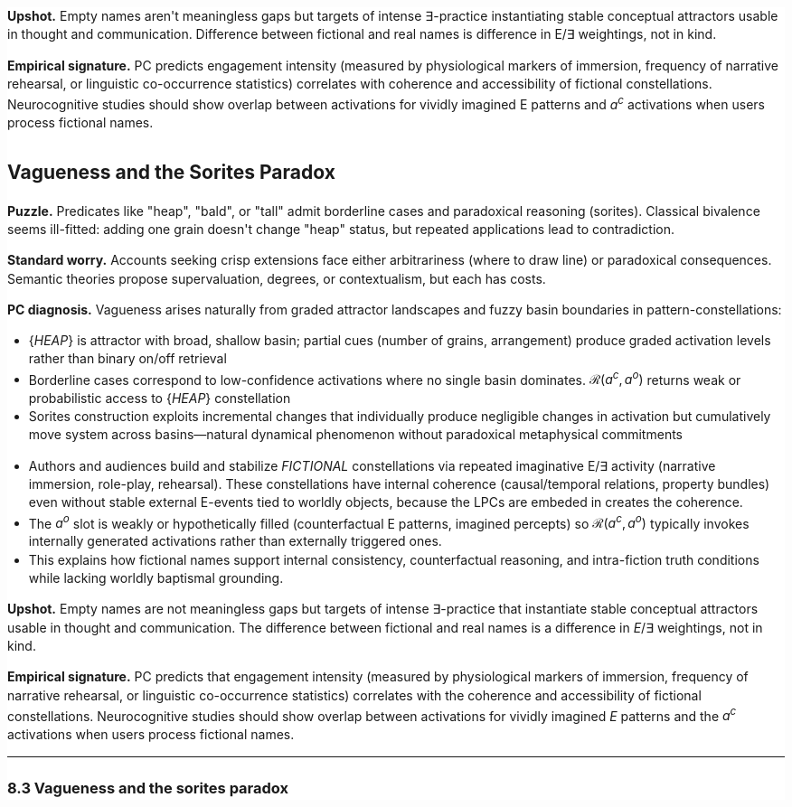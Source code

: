 **Upshot.** Empty names aren't meaningless gaps but targets of intense ∃-practice instantiating stable conceptual attractors usable in thought and communication. Difference between fictional and real names is difference in E/∃ weightings, not in kind.

**Empirical signature.** PC predicts engagement intensity (measured by physiological markers of immersion, frequency of narrative rehearsal, or linguistic co-occurrence statistics) correlates with coherence and accessibility of fictional constellations. Neurocognitive studies should show overlap between activations for vividly imagined E patterns and $a^c$ activations when users process fictional names.

## Vagueness and the Sorites Paradox

**Puzzle.** Predicates like "heap", "bald", or "tall" admit borderline cases and paradoxical reasoning (sorites). Classical bivalence seems ill-fitted: adding one grain doesn't change "heap" status, but repeated applications lead to contradiction.

**Standard worry.** Accounts seeking crisp extensions face either arbitrariness (where to draw line) or paradoxical consequences. Semantic theories propose supervaluation, degrees, or contextualism, but each has costs.

**PC diagnosis.** Vagueness arises naturally from graded attractor landscapes and fuzzy basin boundaries in pattern-constellations:

- $\{HEAP\}$ is attractor with broad, shallow basin; partial cues (number of grains, arrangement) produce graded activation levels rather than binary on/off retrieval
- Borderline cases correspond to low-confidence activations where no single basin dominates. $\mathcal{R}(a^c, a^o)$ returns weak or probabilistic access to $\{HEAP\}$ constellation
- Sorites construction exploits incremental changes that individually produce negligible changes in activation but cumulatively move system across basins—natural dynamical phenomenon without paradoxical metaphysical commitments

* Authors and audiences build and stabilize ${FICTIONAL}$ constellations via repeated imaginative E/∃ activity (narrative immersion, role-play, rehearsal). These constellations have internal coherence (causal/temporal relations, property bundles) even without stable external E-events tied to worldly objects, because the LPCs are embeded in creates the coherence.
* The $a^o$ slot is weakly or hypothetically filled (counterfactual E patterns, imagined percepts) so $\mathcal{R}(a^c,a^o)$ typically invokes internally generated activations rather than externally triggered ones.
* This explains how fictional names support internal consistency, counterfactual reasoning, and intra-fiction truth conditions while lacking worldly baptismal grounding.

**Upshot.** Empty names are not meaningless gaps but targets of intense $\exists$-practice that instantiate stable conceptual attractors usable in thought and communication. The difference between fictional and real names is a difference in $E$/$\exists$ weightings, not in kind.

**Empirical signature.** PC predicts that engagement intensity (measured by physiological markers of immersion, frequency of narrative rehearsal, or linguistic co-occurrence statistics) correlates with the coherence and accessibility of fictional constellations. Neurocognitive studies should show overlap between activations for vividly imagined $E$ patterns and the $a^c$ activations when users process fictional names.

***

### 8.3 Vagueness and the sorites paradox
